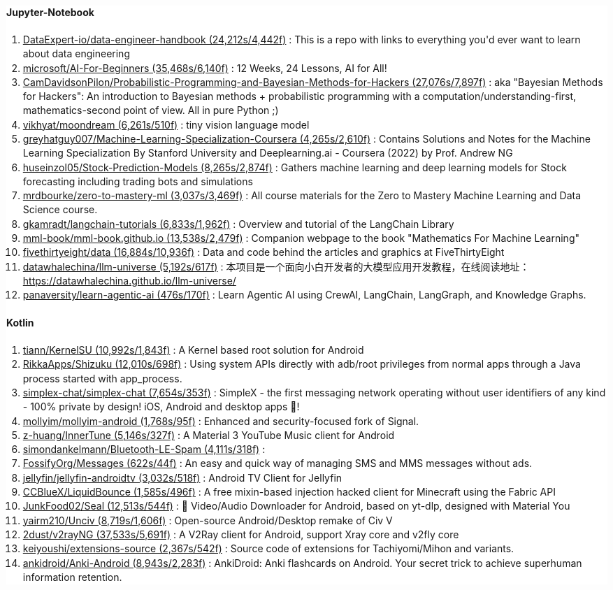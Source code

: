 #### Jupyter-Notebook
1. [DataExpert-io/data-engineer-handbook (24,212s/4,442f)](https://github.com/DataExpert-io/data-engineer-handbook) : This is a repo with links to everything you'd ever want to learn about data engineering
2. [microsoft/AI-For-Beginners (35,468s/6,140f)](https://github.com/microsoft/AI-For-Beginners) : 12 Weeks, 24 Lessons, AI for All!
3. [CamDavidsonPilon/Probabilistic-Programming-and-Bayesian-Methods-for-Hackers (27,076s/7,897f)](https://github.com/CamDavidsonPilon/Probabilistic-Programming-and-Bayesian-Methods-for-Hackers) : aka "Bayesian Methods for Hackers": An introduction to Bayesian methods + probabilistic programming with a computation/understanding-first, mathematics-second point of view. All in pure Python ;)
4. [vikhyat/moondream (6,261s/510f)](https://github.com/vikhyat/moondream) : tiny vision language model
5. [greyhatguy007/Machine-Learning-Specialization-Coursera (4,265s/2,610f)](https://github.com/greyhatguy007/Machine-Learning-Specialization-Coursera) : Contains Solutions and Notes for the Machine Learning Specialization By Stanford University and Deeplearning.ai - Coursera (2022) by Prof. Andrew NG
6. [huseinzol05/Stock-Prediction-Models (8,265s/2,874f)](https://github.com/huseinzol05/Stock-Prediction-Models) : Gathers machine learning and deep learning models for Stock forecasting including trading bots and simulations
7. [mrdbourke/zero-to-mastery-ml (3,037s/3,469f)](https://github.com/mrdbourke/zero-to-mastery-ml) : All course materials for the Zero to Mastery Machine Learning and Data Science course.
8. [gkamradt/langchain-tutorials (6,833s/1,962f)](https://github.com/gkamradt/langchain-tutorials) : Overview and tutorial of the LangChain Library
9. [mml-book/mml-book.github.io (13,538s/2,479f)](https://github.com/mml-book/mml-book.github.io) : Companion webpage to the book "Mathematics For Machine Learning"
10. [fivethirtyeight/data (16,884s/10,936f)](https://github.com/fivethirtyeight/data) : Data and code behind the articles and graphics at FiveThirtyEight
11. [datawhalechina/llm-universe (5,192s/617f)](https://github.com/datawhalechina/llm-universe) : 本项目是一个面向小白开发者的大模型应用开发教程，在线阅读地址：https://datawhalechina.github.io/llm-universe/
12. [panaversity/learn-agentic-ai (476s/170f)](https://github.com/panaversity/learn-agentic-ai) : Learn Agentic AI using CrewAI, LangChain, LangGraph, and Knowledge Graphs.

#### Kotlin
1. [tiann/KernelSU (10,992s/1,843f)](https://github.com/tiann/KernelSU) : A Kernel based root solution for Android
2. [RikkaApps/Shizuku (12,010s/698f)](https://github.com/RikkaApps/Shizuku) : Using system APIs directly with adb/root privileges from normal apps through a Java process started with app_process.
3. [simplex-chat/simplex-chat (7,654s/353f)](https://github.com/simplex-chat/simplex-chat) : SimpleX - the first messaging network operating without user identifiers of any kind - 100% private by design! iOS, Android and desktop apps 📱!
4. [mollyim/mollyim-android (1,768s/95f)](https://github.com/mollyim/mollyim-android) : Enhanced and security-focused fork of Signal.
5. [z-huang/InnerTune (5,146s/327f)](https://github.com/z-huang/InnerTune) : A Material 3 YouTube Music client for Android
6. [simondankelmann/Bluetooth-LE-Spam (4,111s/318f)](https://github.com/simondankelmann/Bluetooth-LE-Spam) : 
7. [FossifyOrg/Messages (622s/44f)](https://github.com/FossifyOrg/Messages) : An easy and quick way of managing SMS and MMS messages without ads.
8. [jellyfin/jellyfin-androidtv (3,032s/518f)](https://github.com/jellyfin/jellyfin-androidtv) : Android TV Client for Jellyfin
9. [CCBlueX/LiquidBounce (1,585s/496f)](https://github.com/CCBlueX/LiquidBounce) : A free mixin-based injection hacked client for Minecraft using the Fabric API
10. [JunkFood02/Seal (12,513s/544f)](https://github.com/JunkFood02/Seal) : 🦭 Video/Audio Downloader for Android, based on yt-dlp, designed with Material You
11. [yairm210/Unciv (8,719s/1,606f)](https://github.com/yairm210/Unciv) : Open-source Android/Desktop remake of Civ V
12. [2dust/v2rayNG (37,533s/5,691f)](https://github.com/2dust/v2rayNG) : A V2Ray client for Android, support Xray core and v2fly core
13. [keiyoushi/extensions-source (2,367s/542f)](https://github.com/keiyoushi/extensions-source) : Source code of extensions for Tachiyomi/Mihon and variants.
14. [ankidroid/Anki-Android (8,943s/2,283f)](https://github.com/ankidroid/Anki-Android) : AnkiDroid: Anki flashcards on Android. Your secret trick to achieve superhuman information retention.